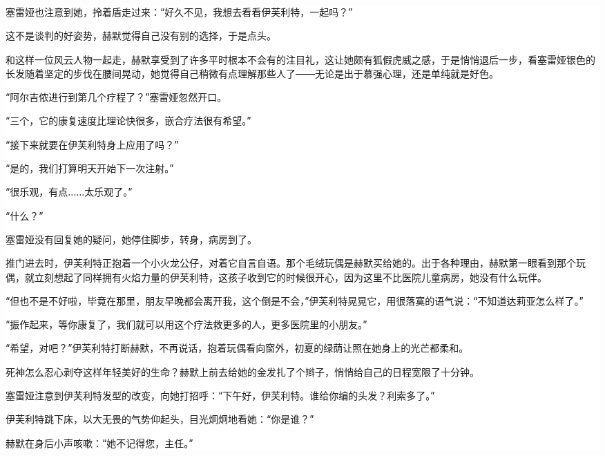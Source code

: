 

塞雷娅也注意到她，拎着盾走过来：“好久不见，我想去看看伊芙利特，一起吗？”



这不是谈判的好姿势，赫默觉得自己没有别的选择，于是点头。



和这样一位风云人物一起走，赫默享受到了许多平时根本不会有的注目礼，这让她颇有狐假虎威之感，于是悄悄退后一步，看塞雷娅银色的长发随着坚定的步伐在腰间晃动，她觉得自己稍微有点理解那些人了——无论是出于慕强心理，还是单纯就是好色。



“阿尔吉侬进行到第几个疗程了？”塞雷娅忽然开口。



“三个，它的康复速度比理论快很多，嵌合疗法很有希望。”



“接下来就要在伊芙利特身上应用了吗？”



“是的，我们打算明天开始下一次注射。”



“很乐观，有点……太乐观了。”



“什么？”



塞雷娅没有回复她的疑问，她停住脚步，转身，病房到了。



推门进去时，伊芙利特正抱着一个小火龙公仔，对着它自言自语。那个毛绒玩偶是赫默买给她的。出于各种理由，赫默第一眼看到那个玩偶，就立刻想起了同样拥有火焰力量的伊芙利特，这孩子收到它的时候很开心，因为这里不比医院儿童病房，她没有什么玩伴。



“但也不是不好啦，毕竟在那里，朋友早晚都会离开我，这个倒是不会，”伊芙利特晃晃它，用很落寞的语气说：“不知道达莉亚怎么样了。”



“振作起来，等你康复了，我们就可以用这个疗法救更多的人，更多医院里的小朋友。”



“希望，对吧？”伊芙利特打断赫默，不再说话，抱着玩偶看向窗外，初夏的绿荫让照在她身上的光芒都柔和。



死神怎么忍心剥夺这样年轻美好的生命？赫默上前去给她的金发扎了个辫子，悄悄给自己的日程宽限了十分钟。



塞雷娅注意到伊芙利特发型的改变，向她打招呼：“下午好，伊芙利特。谁给你编的头发？利索多了。”



伊芙利特跳下床，以大无畏的气势仰起头，目光炯炯地看她：“你是谁？”



赫默在身后小声咳嗽：“她不记得您，主任。”



